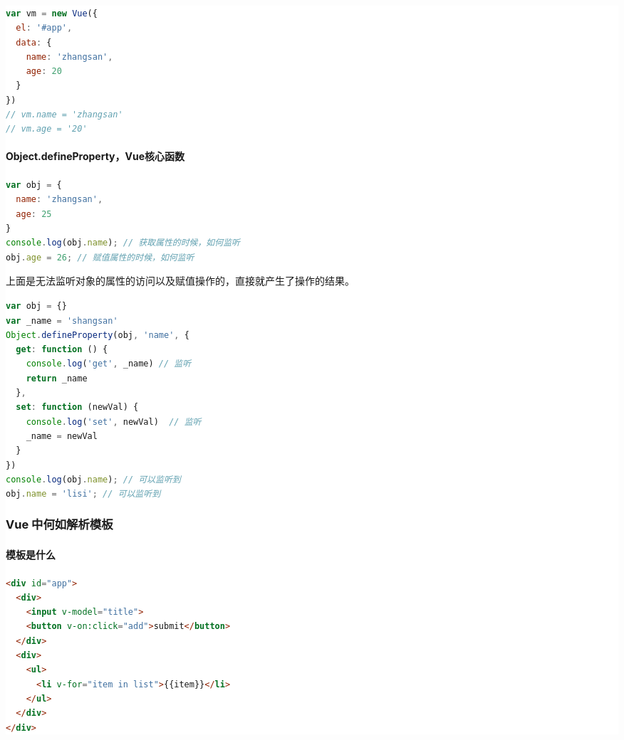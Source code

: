 ```javascript
var vm = new Vue({
  el: '#app',
  data: {
    name: 'zhangsan',
    age: 20
  }
})
// vm.name = 'zhangsan'
// vm.age = '20'
```

#### Object.defineProperty，Vue核心函数

```javascript
var obj = {
  name: 'zhangsan',
  age: 25
}
console.log(obj.name); // 获取属性的时候，如何监听
obj.age = 26; // 赋值属性的时候，如何监听
```

上面是无法监听对象的属性的访问以及赋值操作的，直接就产生了操作的结果。

```javascript
var obj = {}
var _name = 'shangsan'
Object.defineProperty(obj, 'name', {
  get: function () {
    console.log('get', _name) // 监听
    return _name
  },
  set: function (newVal) {
    console.log('set', newVal)  // 监听
    _name = newVal
  }
})
console.log(obj.name); // 可以监听到
obj.name = 'lisi'; // 可以监听到
```



###  Vue 中何如解析模板

#### 模板是什么

```html
<div id="app">
  <div>
    <input v-model="title">
    <button v-on:click="add">submit</button>
  </div>
  <div>
    <ul>
      <li v-for="item in list">{{item}}</li>
    </ul>
  </div>
</div>
```
